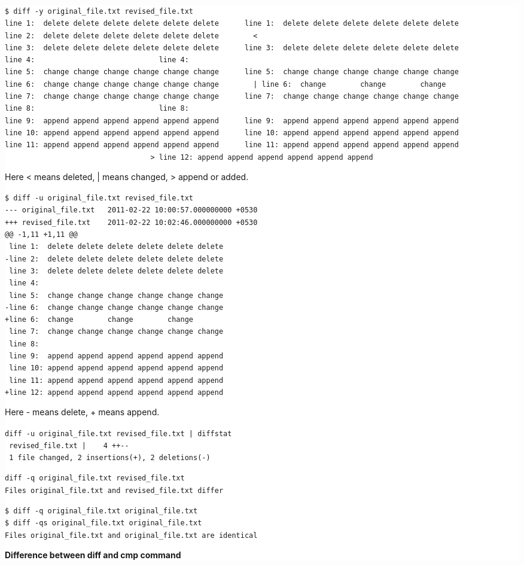 ```
$ diff -y original_file.txt revised_file.txt 
line 1:  delete delete delete delete delete delete		line 1:  delete delete delete delete delete delete
line 2:  delete delete delete delete delete delete	      <
line 3:  delete delete delete delete delete delete		line 3:  delete delete delete delete delete delete
line 4:  							line 4:  
line 5:  change change change change change change		line 5:  change change change change change change
line 6:  change change change change change change	      |	line 6:  change        change        change       
line 7:  change change change change change change		line 7:  change change change change change change
line 8:  							line 8:  
line 9:  append append append append append append		line 9:  append append append append append append
line 10: append append append append append append		line 10: append append append append append append
line 11: append append append append append append		line 11: append append append append append append
							      >	line 12: append append append append append append
```
Here < means deleted, | means changed, > append or added.  

```
$ diff -u original_file.txt revised_file.txt 
--- original_file.txt	2011-02-22 10:00:57.000000000 +0530
+++ revised_file.txt	2011-02-22 10:02:46.000000000 +0530
@@ -1,11 +1,11 @@
 line 1:  delete delete delete delete delete delete
-line 2:  delete delete delete delete delete delete
 line 3:  delete delete delete delete delete delete
 line 4:  
 line 5:  change change change change change change
-line 6:  change change change change change change
+line 6:  change        change        change       
 line 7:  change change change change change change
 line 8:  
 line 9:  append append append append append append
 line 10: append append append append append append
 line 11: append append append append append append
+line 12: append append append append append append
```

Here - means delete, + means append.  

```
diff -u original_file.txt revised_file.txt | diffstat
 revised_file.txt |    4 ++--
 1 file changed, 2 insertions(+), 2 deletions(-)
```
```
diff -q original_file.txt revised_file.txt 
Files original_file.txt and revised_file.txt differ
```
```
$ diff -q original_file.txt original_file.txt 
$ diff -qs original_file.txt original_file.txt 
Files original_file.txt and original_file.txt are identical
```
__Difference between diff and cmp command__  
